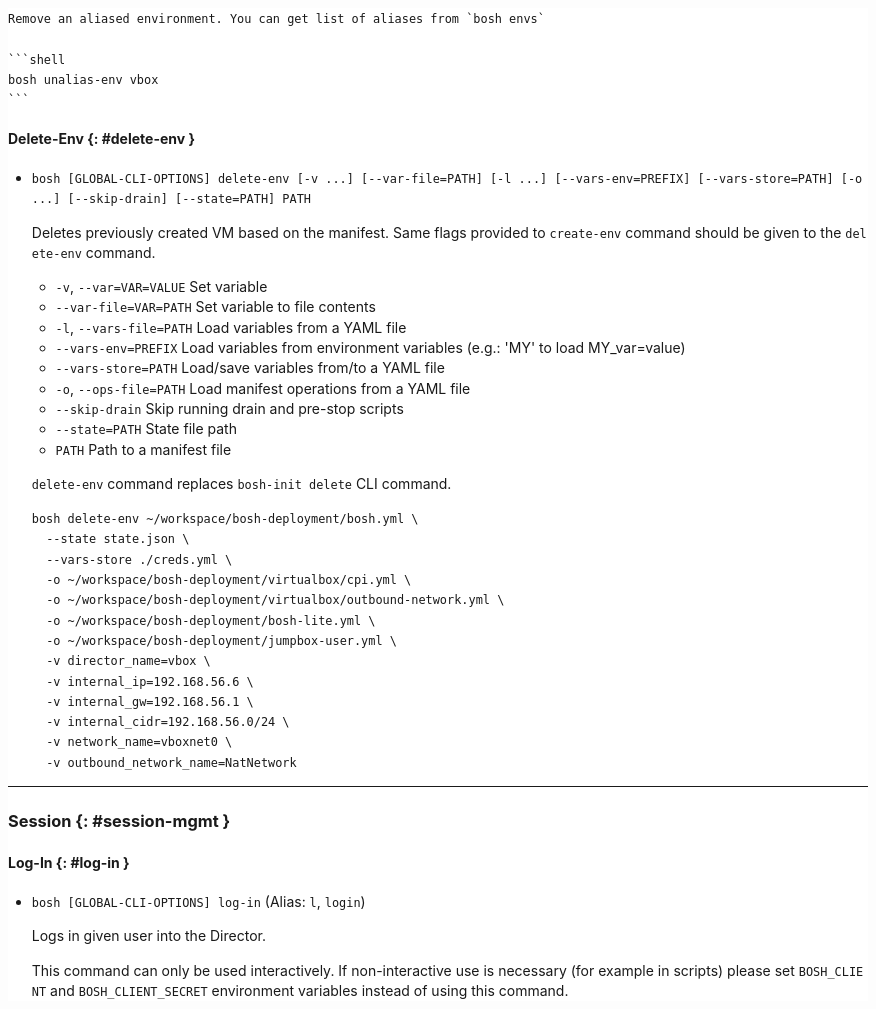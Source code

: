     Remove an aliased environment. You can get list of aliases from `bosh envs`

    ```shell
    bosh unalias-env vbox
    ```

#### Delete-Env {: #delete-env }

- `bosh [GLOBAL-CLI-OPTIONS] delete-env [-v ...] [--var-file=PATH] [-l ...] [--vars-env=PREFIX] [--vars-store=PATH] [-o ...] [--skip-drain] [--state=PATH] PATH`

    Deletes previously created VM based on the manifest. Same flags provided to `create-env` command should be given to the `delete-env` command.

    - `-v`, `--var=VAR=VALUE` Set variable
    - `--var-file=VAR=PATH` Set variable to file contents
    - `-l`, `--vars-file=PATH` Load variables from a YAML file
    - `--vars-env=PREFIX` Load variables from environment variables (e.g.: 'MY' to load MY_var=value)
    - `--vars-store=PATH` Load/save variables from/to a YAML file
    - `-o`, `--ops-file=PATH` Load manifest operations from a YAML file
    - `--skip-drain` Skip running drain and pre-stop scripts
    - `--state=PATH` State file path
    - `PATH` Path to a manifest file

    `delete-env` command replaces `bosh-init delete` CLI command.

    ```shell
    bosh delete-env ~/workspace/bosh-deployment/bosh.yml \
      --state state.json \
      --vars-store ./creds.yml \
      -o ~/workspace/bosh-deployment/virtualbox/cpi.yml \
      -o ~/workspace/bosh-deployment/virtualbox/outbound-network.yml \
      -o ~/workspace/bosh-deployment/bosh-lite.yml \
      -o ~/workspace/bosh-deployment/jumpbox-user.yml \
      -v director_name=vbox \
      -v internal_ip=192.168.56.6 \
      -v internal_gw=192.168.56.1 \
      -v internal_cidr=192.168.56.0/24 \
      -v network_name=vboxnet0 \
      -v outbound_network_name=NatNetwork
    ```

---
### Session {: #session-mgmt }

#### Log-In {: #log-in }

- `bosh [GLOBAL-CLI-OPTIONS] log-in` (Alias: `l`, `login`)

    Logs in given user into the Director.

    This command can only be used interactively. If non-interactive use is necessary (for example in scripts) please set `BOSH_CLIENT` and `BOSH_CLIENT_SECRET` environment variables instead of using this command.
